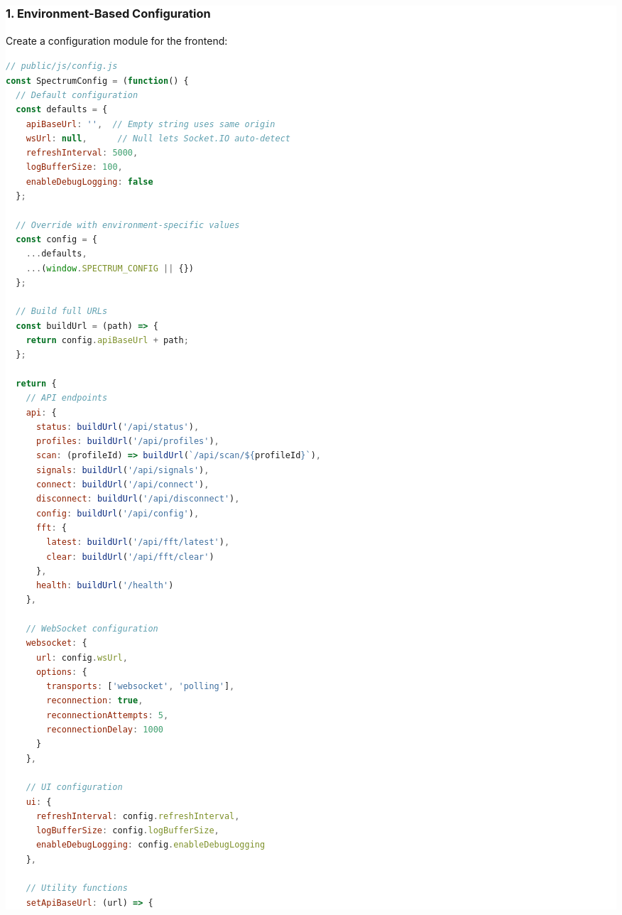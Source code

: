 ### 1. Environment-Based Configuration

Create a configuration module for the frontend:

```javascript
// public/js/config.js
const SpectrumConfig = (function() {
  // Default configuration
  const defaults = {
    apiBaseUrl: '',  // Empty string uses same origin
    wsUrl: null,      // Null lets Socket.IO auto-detect
    refreshInterval: 5000,
    logBufferSize: 100,
    enableDebugLogging: false
  };
  
  // Override with environment-specific values
  const config = {
    ...defaults,
    ...(window.SPECTRUM_CONFIG || {})
  };
  
  // Build full URLs
  const buildUrl = (path) => {
    return config.apiBaseUrl + path;
  };
  
  return {
    // API endpoints
    api: {
      status: buildUrl('/api/status'),
      profiles: buildUrl('/api/profiles'),
      scan: (profileId) => buildUrl(`/api/scan/${profileId}`),
      signals: buildUrl('/api/signals'),
      connect: buildUrl('/api/connect'),
      disconnect: buildUrl('/api/disconnect'),
      config: buildUrl('/api/config'),
      fft: {
        latest: buildUrl('/api/fft/latest'),
        clear: buildUrl('/api/fft/clear')
      },
      health: buildUrl('/health')
    },
    
    // WebSocket configuration
    websocket: {
      url: config.wsUrl,
      options: {
        transports: ['websocket', 'polling'],
        reconnection: true,
        reconnectionAttempts: 5,
        reconnectionDelay: 1000
      }
    },
    
    // UI configuration
    ui: {
      refreshInterval: config.refreshInterval,
      logBufferSize: config.logBufferSize,
      enableDebugLogging: config.enableDebugLogging
    },
    
    // Utility functions
    setApiBaseUrl: (url) => {
```